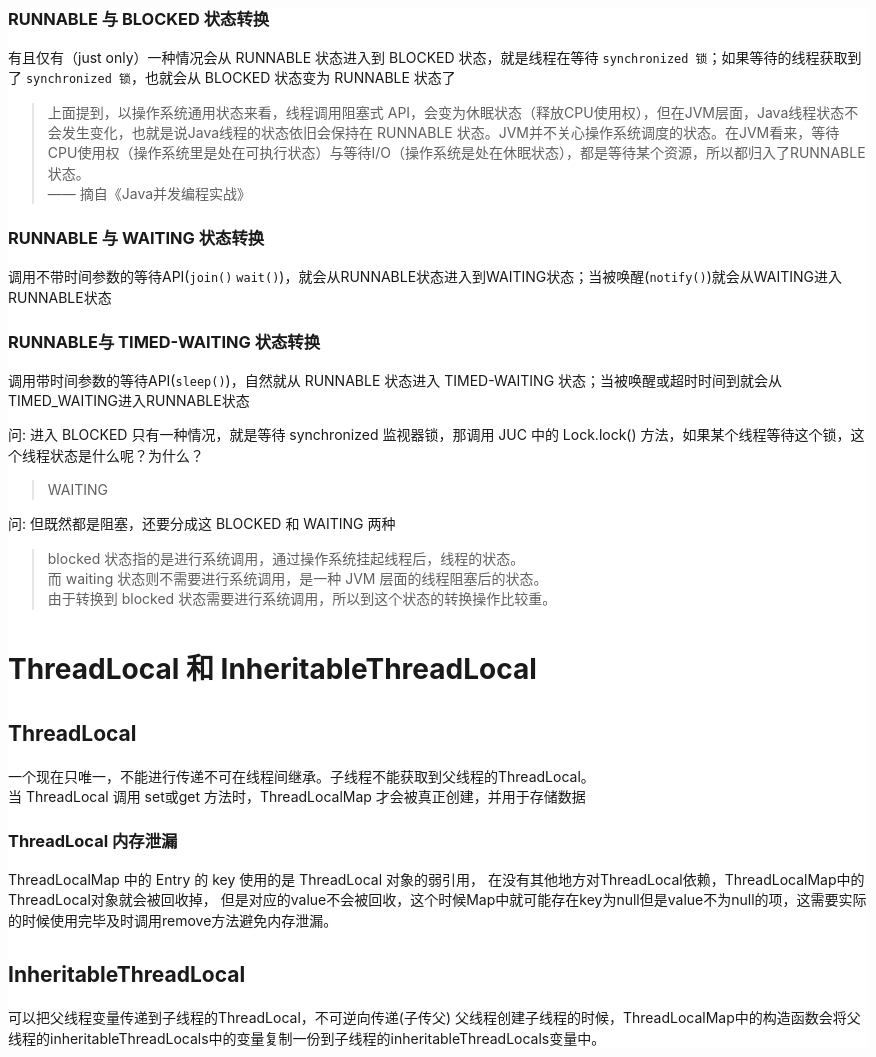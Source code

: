 ### RUNNABLE 与 BLOCKED 状态转换
有且仅有（just only）一种情况会从 RUNNABLE 状态进入到 BLOCKED 状态，就是线程在等待 `synchronized 锁`；如果等待的线程获取到了 `synchronized 锁`，也就会从 BLOCKED 状态变为 RUNNABLE 状态了

> 上面提到，以操作系统通用状态来看，线程调用阻塞式 API，会变为休眠状态（释放CPU使用权），但在JVM层面，Java线程状态不会发生变化，也就是说Java线程的状态依旧会保持在 RUNNABLE 状态。JVM并不关心操作系统调度的状态。在JVM看来，等待CPU使用权（操作系统里是处在可执行状态）与等待I/O（操作系统是处在休眠状态），都是等待某个资源，所以都归入了RUNNABLE 状态。     
—— 摘自《Java并发编程实战》

### RUNNABLE 与 WAITING 状态转换
调用不带时间参数的等待API(`join()` `wait()`)，就会从RUNNABLE状态进入到WAITING状态；当被唤醒(`notify()`)就会从WAITING进入RUNNABLE状态

### RUNNABLE与 TIMED-WAITING 状态转换
调用带时间参数的等待API(`sleep()`)，自然就从 RUNNABLE 状态进入 TIMED-WAITING 状态；当被唤醒或超时时间到就会从TIMED_WAITING进入RUNNABLE状态

问: 进入 BLOCKED 只有一种情况，就是等待 synchronized 监视器锁，那调用 JUC 中的 Lock.lock() 方法，如果某个线程等待这个锁，这个线程状态是什么呢？为什么？  
> WAITING

问: 但既然都是阻塞，还要分成这 BLOCKED 和 WAITING 两种  
> blocked 状态指的是进行系统调用，通过操作系统挂起线程后，线程的状态。  
而 waiting 状态则不需要进行系统调用，是一种 JVM 层面的线程阻塞后的状态。  
由于转换到 blocked 状态需要进行系统调用，所以到这个状态的转换操作比较重。


# ThreadLocal 和 InheritableThreadLocal

## ThreadLocal 
一个现在只唯一，不能进行传递不可在线程间继承。子线程不能获取到父线程的ThreadLocal。  
当 ThreadLocal 调用 set或get 方法时，ThreadLocalMap 才会被真正创建，并用于存储数据

### ThreadLocal 内存泄漏
ThreadLocalMap 中的 Entry 的 key 使用的是 ThreadLocal 对象的弱引用，
在没有其他地方对ThreadLocal依赖，ThreadLocalMap中的ThreadLocal对象就会被回收掉，
但是对应的value不会被回收，这个时候Map中就可能存在key为null但是value不为null的项，这需要实际的时候使用完毕及时调用remove方法避免内存泄漏。

## InheritableThreadLocal
可以把父线程变量传递到子线程的ThreadLocal，不可逆向传递(子传父)
父线程创建子线程的时候，ThreadLocalMap中的构造函数会将父线程的inheritableThreadLocals中的变量复制一份到子线程的inheritableThreadLocals变量中。










